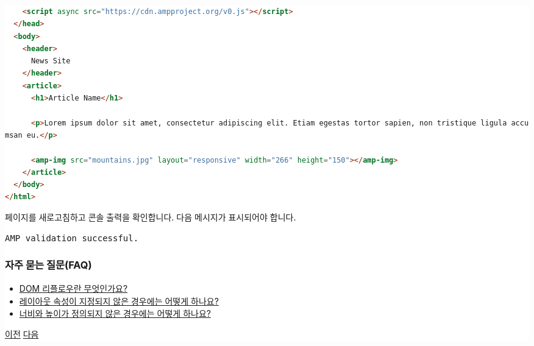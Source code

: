 ```html
    <script async src="https://cdn.ampproject.org/v0.js"></script>
  </head>
  <body>
    <header>
      News Site
    </header>
    <article>
      <h1>Article Name</h1>

      <p>Lorem ipsum dolor sit amet, consectetur adipiscing elit. Etiam egestas tortor sapien, non tristique ligula accumsan eu.</p>

      <amp-img src="mountains.jpg" layout="responsive" width="266" height="150"></amp-img>
    </article>
  </body>
</html>
```

페이지를 새로고침하고 콘솔 출력을 확인합니다. 다음 메시지가 표시되어야 합니다.

<pre class="success-text">
AMP validation successful.
</pre>

### 자주 묻는 질문(FAQ)

- [DOM 리플로우란 무엇인가요?](http://stackoverflow.com/a/27637245)
- [레이아웃 속성이 지정되지 않은 경우에는 어떻게 하나요?](/ko/docs/design/responsive/control_layout.html#what-if-the-layout-attribute-isn’t-specified?)
- [너비와 높이가 정의되지 않은 경우에는 어떻게 하나요?](/ko/docs/design/responsive/control_layout.html#what-if-width-and-height-are-undefined?)


<div class="prev-next-buttons">
  <a class="button prev-button" href="{{g.doc('/content/docs/fundamentals/converting/building-page.md', locale=doc.locale).url.path}}"><span class="arrow-prev">이전</span></a>
  <a class="button next-button" href="{{g.doc('/content/docs/fundamentals/converting/discoverable.md', locale=doc.locale).url.path}}"><span class="arrow-next">다음</span></a>
</div>
